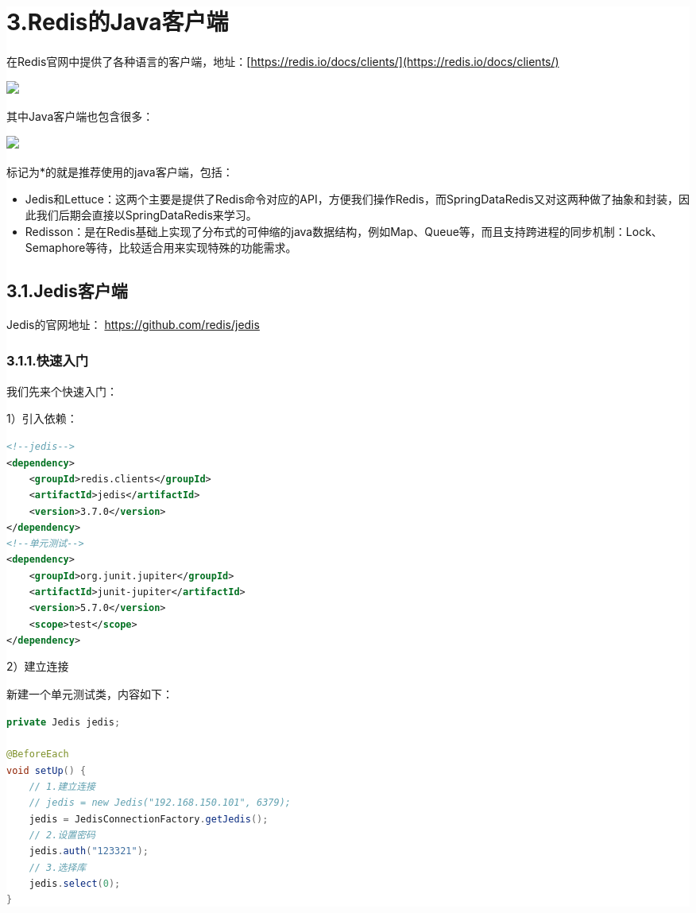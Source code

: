 # 3.Redis的Java客户端

在Redis官网中提供了各种语言的客户端，地址：[https://redis.io/docs/clients/](https://redis.io/docs/clients/)

![](https://cdn.nlark.com/yuque/0/2024/png/22976360/1709210829428-c9b36481-0a54-412d-bf5b-10ecab0a79dd.png#averageHue=%23e0dfdf&id=Pbh4g&originHeight=424&originWidth=873&originalType=binary&ratio=1&rotation=0&showTitle=false&status=done&style=none&title=)

其中Java客户端也包含很多：

![](https://cdn.nlark.com/yuque/0/2024/png/22976360/1709210829577-4482366d-a203-4124-b3a2-ad626a364543.png#averageHue=%23fefdfc&id=MRnII&originHeight=762&originWidth=1169&originalType=binary&ratio=1&rotation=0&showTitle=false&status=done&style=none&title=)

标记为*的就是推荐使用的java客户端，包括：

- Jedis和Lettuce：这两个主要是提供了Redis命令对应的API，方便我们操作Redis，而SpringDataRedis又对这两种做了抽象和封装，因此我们后期会直接以SpringDataRedis来学习。
- Redisson：是在Redis基础上实现了分布式的可伸缩的java数据结构，例如Map、Queue等，而且支持跨进程的同步机制：Lock、Semaphore等待，比较适合用来实现特殊的功能需求。

## 3.1.Jedis客户端

Jedis的官网地址： https://github.com/redis/jedis

### 3.1.1.快速入门

我们先来个快速入门：

1）引入依赖：

```xml
<!--jedis-->
<dependency>
    <groupId>redis.clients</groupId>
    <artifactId>jedis</artifactId>
    <version>3.7.0</version>
</dependency>
<!--单元测试-->
<dependency>
    <groupId>org.junit.jupiter</groupId>
    <artifactId>junit-jupiter</artifactId>
    <version>5.7.0</version>
    <scope>test</scope>
</dependency>
```

2）建立连接

新建一个单元测试类，内容如下：

```java
private Jedis jedis;

@BeforeEach
void setUp() {
    // 1.建立连接
    // jedis = new Jedis("192.168.150.101", 6379);
    jedis = JedisConnectionFactory.getJedis();
    // 2.设置密码
    jedis.auth("123321");
    // 3.选择库
    jedis.select(0);
}
```
